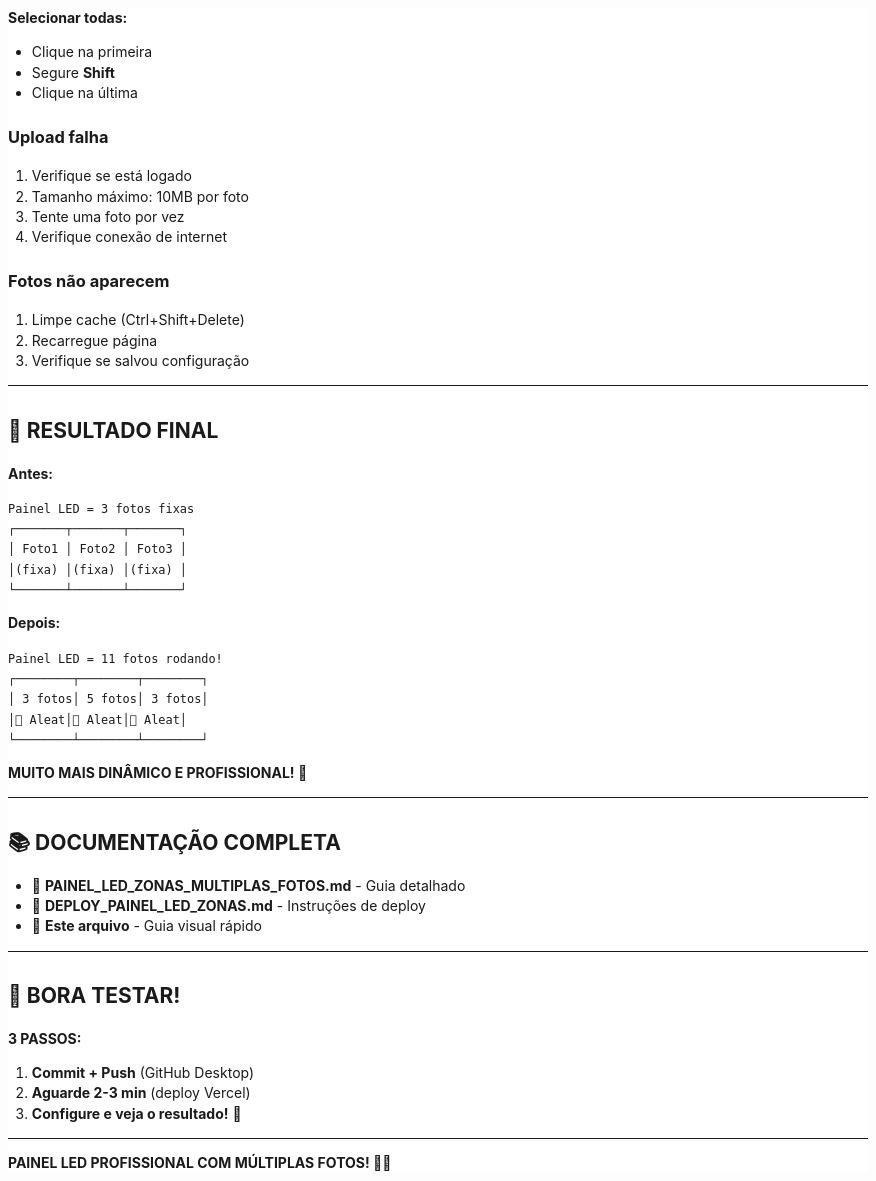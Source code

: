 **Selecionar todas:**
- Clique na primeira
- Segure **Shift**
- Clique na última

### Upload falha

1. Verifique se está logado
2. Tamanho máximo: 10MB por foto
3. Tente uma foto por vez
4. Verifique conexão de internet

### Fotos não aparecem

1. Limpe cache (Ctrl+Shift+Delete)
2. Recarregue página
3. Verifique se salvou configuração

---

## 🎉 RESULTADO FINAL

**Antes:**
```
Painel LED = 3 fotos fixas
┌───────┬───────┬───────┐
│ Foto1 │ Foto2 │ Foto3 │
│(fixa) │(fixa) │(fixa) │
└───────┴───────┴───────┘
```

**Depois:**
```
Painel LED = 11 fotos rodando!
┌────────┬────────┬────────┐
│ 3 fotos│ 5 fotos│ 3 fotos│
│🔄 Aleat│🔄 Aleat│🔄 Aleat│
└────────┴────────┴────────┘
```

**MUITO MAIS DINÂMICO E PROFISSIONAL! 🚀**

---

## 📚 DOCUMENTAÇÃO COMPLETA

- 📄 **PAINEL_LED_ZONAS_MULTIPLAS_FOTOS.md** - Guia detalhado
- 📄 **DEPLOY_PAINEL_LED_ZONAS.md** - Instruções de deploy
- 📄 **Este arquivo** - Guia visual rápido

---

## 🚀 BORA TESTAR!

**3 PASSOS:**
1. **Commit + Push** (GitHub Desktop)
2. **Aguarde 2-3 min** (deploy Vercel)
3. **Configure e veja o resultado!** 🎉

---

**PAINEL LED PROFISSIONAL COM MÚLTIPLAS FOTOS! 📸✨**
